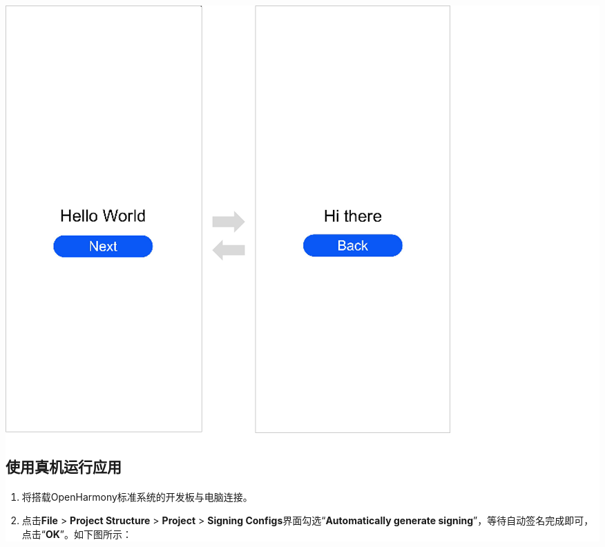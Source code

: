    ![zh-cn_image_0000001233528192](figures/zh-cn_image_0000001233528192.png)


## 使用真机运行应用

1. 将搭载OpenHarmony标准系统的开发板与电脑连接。

2. 点击**File** &gt; **Project Structure** &gt; **Project** &gt; **Signing Configs**界面勾选“**Automatically generate signing**”，等待自动签名完成即可，点击“**OK**”。如下图所示：
